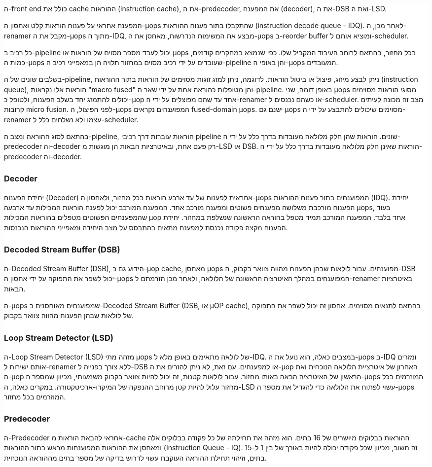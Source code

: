 ה-front end כולל את cache ההוראות (instruction cache), את ה-predecoder, את המפענח (decoder), את ה-DSB ואת ה-LSD.

המפענח אחראי על פענוח הוראות קלט ואחסון ה-µops שהתקבלו בתור פענוח ההוראות (instruction decode queue - IDQ). לאחר מכן, ה-renamer מקבל את ה-µops מתוך ה-IDQ, מבצע את המשימות הנדרשות, מאחסן את ה-µops ב-reorder buffer ומוציא אותם ל-scheduler.


כל רכיב ב-pipeline יכול לעבד מספר מסוים של הוראות או µops בכל מחזור, בהתאם לרוחב העיבוד המקביל שלו. כפי שנמצא במחקרים קודמים, כמות ה-µops שעובדים על ידי רכיב מסוים במחזור תלויה הן במאפייני רכיב ה-pipeline והן באופי ה-µops המעובדים.

בשלבים שונים של ה-pipeline, ניתן לבצע מיזוג, פיצול או ביטול הוראות. לדוגמה, ניתן למזג זוגות מסוימים של הוראות בתור ההוראות (instruction queue), הוראות אלו נקראות "macro fused" והן מטופלות כהוראה אחת על ידי שאר ה-pipeline. באופן דומה, שני µops מסוגי הוראות מסוימים יכולים להתמזג יחד בשלב הפענוח, ולטופל כ-µop אחד עד שהם מפוצלים על ידי ה-renamer או כשהם נכנסים ל-scheduler. מצב זה מכונה לעיתים קרובות micro fusion. לפני הפיצול, ה-µops המפוענחים נקראים fused-domain µops. ישנם גם µops מסוימים שיכולים להתבצע על ידי ה-renamer עצמו ולא נשלחים כלל ל-scheduler.

בהתאם לסוג ההוראה ומצב ה-pipeline, הוראות עוברות דרך רכיבי pipeline שונים. הוראות שהן חלק מלולאה מעובדות בדרך כלל על ידי ה-predecoder וה-decoder רק פעם אחת, ובאיטרציות הבאות הן מוגשות מ-LSD או DSB. הוראות שאינן חלק מלולאה מעובדות בדרך כלל על ידי ה-predecoder וה-decoder.

### Decoder

יחידת הפענוח (Decoder) אחראית לפענוח של עד ארבע הוראות בכל מחזור, ולאחסון ה-µops המפוענחים בתור פענוח ההוראות (IDQ). יחידת הפענוח מורכבת משלושה מפענחים פשוטים ומפענח מורכב אחד. המפענח המורכב יכול לפענח הוראות המכילות עד ארבעה µops, בעוד שהמפענחים הפשוטים מטפלים בהוראות המכילות µop אחד בלבד. המפענח המורכב תמיד מטפל בהוראה הראשונה שנשלפת במחזור. יחידת הפענוח מקצה פקודה נכנסת למפענח מתאים בהתבסס על מצב היחידה ומאפייני ההוראות הנכנסות.

### Decoded Stream Buffer (DSB)

ה-Decoded Stream Buffer (DSB), הידוע גם כ-µop cache, מאחסן µops מפוענחים. עבור לולאות שבהן הפענוח מהווה צוואר בקבוק, ה-DSB יכול לשפר את התפוקה על ידי אחסון ה-µops המפוענחים במהלך האיטרציה הראשונה של הלולאה, ולאחר מכן הזרמתם ל-renamer באיטרציות הבאות.

ה-µops שמפוענחים מאוחסנים ב-Decoded Stream Buffer (DSB, או µOP cache), בהתאם לתנאים מסוימים. אחסון זה יכול לשפר את התפוקה של לולאות שבהן הפענוח מהווה צוואר בקבוק.


### Loop Stream Detector (LSD)

ה-Loop Stream Detector (LSD) מזהה מתי µops של לולאה מתאימים באופן מלא ל-IDQ. במצבים כאלה, הוא נועל את ה-µops ב-IDQ ומזרים אותם ישירות ל-renamer ללא צורך בפנייה ל-DSB או למפענחים. עם זאת, לא ניתן להזרים את ה-µop האחרון של איטרציית הלולאה הנוכחית ואת ה-µop הראשון של האיטרציה הבאה באותו מחזור. עבור לולאות קטנות, זה יכול להיות צוואר בקבוק משמעותי, מכיוון שמספר ה-µops המוזרמים בכל מחזור עלול להיות קטן מרוחב ההנפקה של המיקרו-ארכיטקטורה. במקרים כאלה, ה-LSD עשוי לפתוח את הלולאה כדי להגדיל את מספר ה-µops המוזרמים בכל מחזור.



### Predecoder

ה-Predecoder אחראי להבאת הוראות מ-cache ההוראות בבלוקים מיושרים של 16 בתים. הוא מזהה את תחילתה של כל פקודה בבלוקים אלה ומאחסן את ההוראות המפוענחות מראש בתור ההוראות (Instruction Queue - IQ). זה חשוב, מכיוון שכל פקודה יכולה להיות באורך של בין 1 ל-15 בתים, וזיהוי תחילת ההוראה העוקבת עשוי לדרוש בדיקה של מספר בתים מההוראה הנוכחית.
